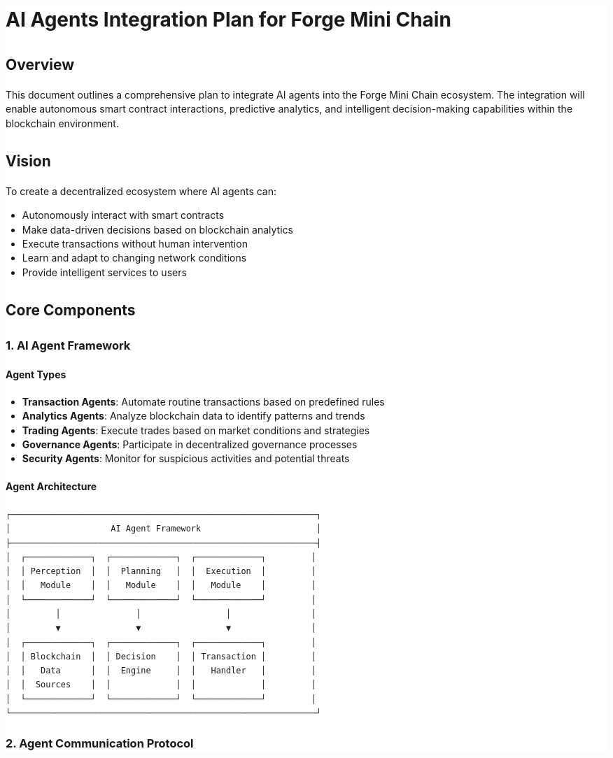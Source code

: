 # AI Agents Integration Plan for Forge Mini Chain

## Overview

This document outlines a comprehensive plan to integrate AI agents into the Forge Mini Chain ecosystem. The integration will enable autonomous smart contract interactions, predictive analytics, and intelligent decision-making capabilities within the blockchain environment.

## Vision

To create a decentralized ecosystem where AI agents can:
- Autonomously interact with smart contracts
- Make data-driven decisions based on blockchain analytics
- Execute transactions without human intervention
- Learn and adapt to changing network conditions
- Provide intelligent services to users

## Core Components

### 1. AI Agent Framework

#### Agent Types
- **Transaction Agents**: Automate routine transactions based on predefined rules
- **Analytics Agents**: Analyze blockchain data to identify patterns and trends
- **Trading Agents**: Execute trades based on market conditions and strategies
- **Governance Agents**: Participate in decentralized governance processes
- **Security Agents**: Monitor for suspicious activities and potential threats

#### Agent Architecture
```
┌─────────────────────────────────────────────────────────────┐
│                    AI Agent Framework                       │
├─────────────────────────────────────────────────────────────┤
│  ┌─────────────┐  ┌─────────────┐  ┌─────────────┐         │
│  │ Perception  │  │  Planning   │  │  Execution  │         │
│  │   Module    │  │   Module    │  │   Module    │         │
│  └─────────────┘  └─────────────┘  └─────────────┘         │
│         │               │                 │                │
│         ▼               ▼                 ▼                │
│  ┌─────────────┐  ┌─────────────┐  ┌─────────────┐         │
│  │ Blockchain  │  │ Decision    │  │ Transaction │         │
│  │   Data      │  │  Engine     │  │   Handler   │         │
│  │  Sources    │  │             │  │             │         │
│  └─────────────┘  └─────────────┘  └─────────────┘         │
└─────────────────────────────────────────────────────────────┘
```

### 2. Agent Communication Protocol
